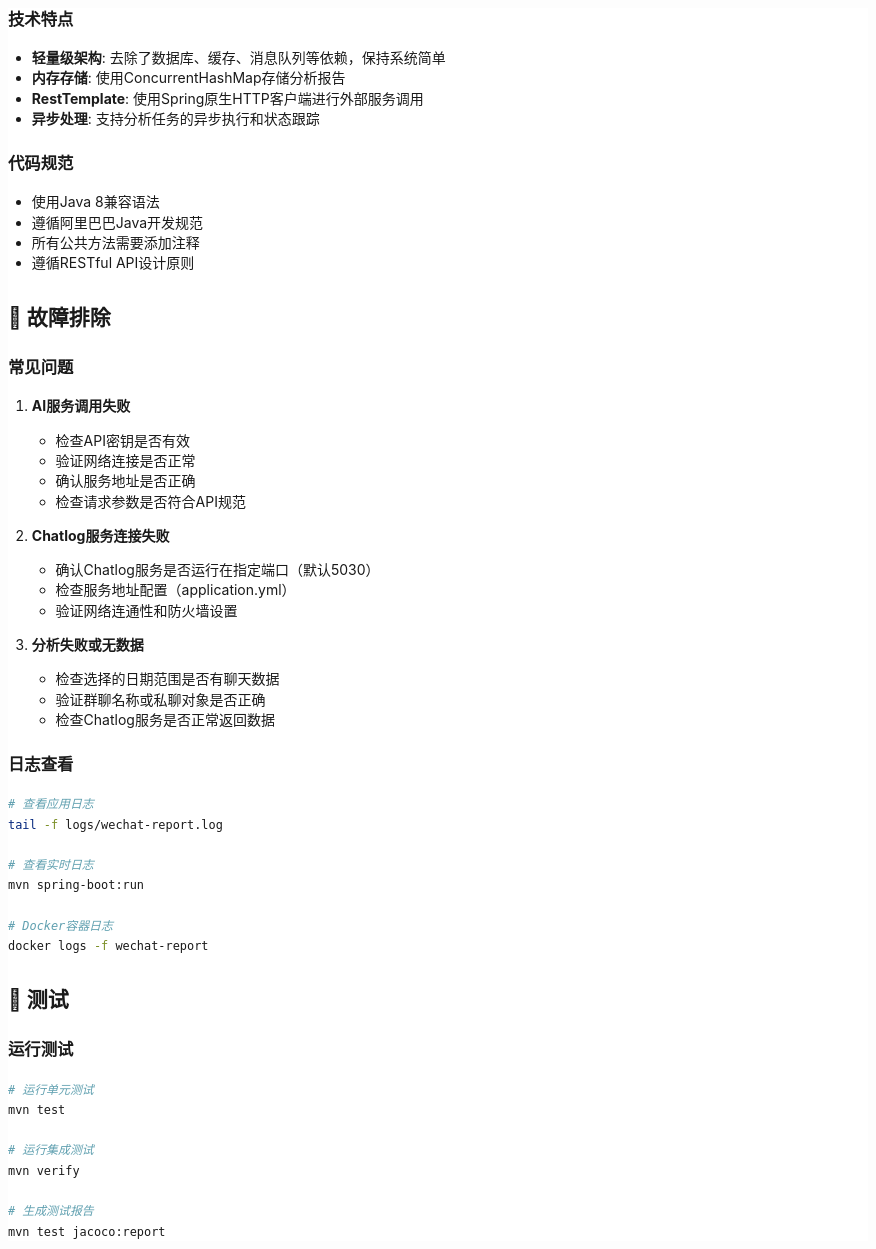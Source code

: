 ### 技术特点
- **轻量级架构**: 去除了数据库、缓存、消息队列等依赖，保持系统简单
- **内存存储**: 使用ConcurrentHashMap存储分析报告
- **RestTemplate**: 使用Spring原生HTTP客户端进行外部服务调用
- **异步处理**: 支持分析任务的异步执行和状态跟踪
### 代码规范
- 使用Java 8兼容语法
- 遵循阿里巴巴Java开发规范
- 所有公共方法需要添加注释
- 遵循RESTful API设计原则

## 🔧 故障排除

### 常见问题

1. **AI服务调用失败**
   - 检查API密钥是否有效
   - 验证网络连接是否正常
   - 确认服务地址是否正确
   - 检查请求参数是否符合API规范

2. **Chatlog服务连接失败**
   - 确认Chatlog服务是否运行在指定端口（默认5030）
   - 检查服务地址配置（application.yml）
   - 验证网络连通性和防火墙设置

3. **分析失败或无数据**
   - 检查选择的日期范围是否有聊天数据
   - 验证群聊名称或私聊对象是否正确
   - 检查Chatlog服务是否正常返回数据

### 日志查看
```bash
# 查看应用日志
tail -f logs/wechat-report.log

# 查看实时日志
mvn spring-boot:run

# Docker容器日志
docker logs -f wechat-report
```

## 🧪 测试

### 运行测试
```bash
# 运行单元测试
mvn test

# 运行集成测试
mvn verify

# 生成测试报告
mvn test jacoco:report
```
